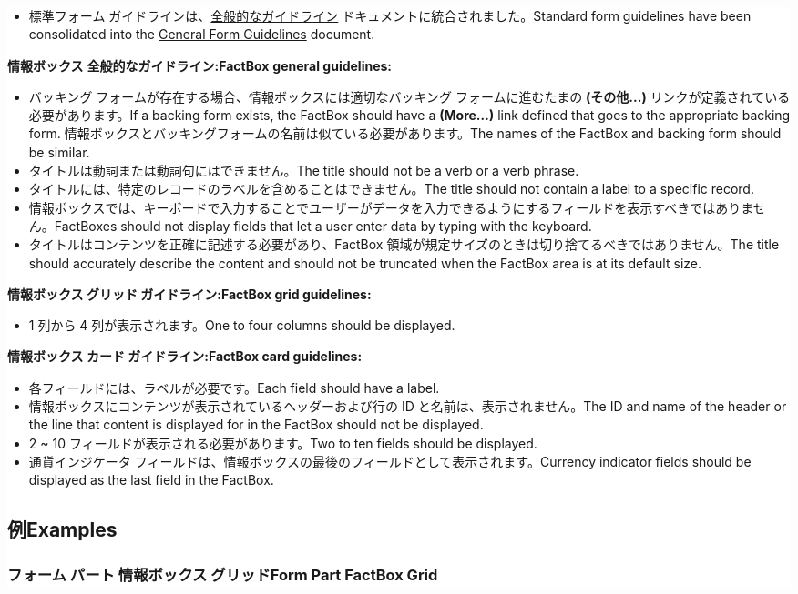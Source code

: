 -   <span data-ttu-id="b60cd-146">標準フォーム ガイドラインは、[全般的なガイドライン](general-form-guidelines.md) ドキュメントに統合されました。</span><span class="sxs-lookup"><span data-stu-id="b60cd-146">Standard form guidelines have been consolidated into the [General Form Guidelines](general-form-guidelines.md) document.</span></span>

<span data-ttu-id="b60cd-147">**情報ボックス** **全般的なガイドライン:**</span><span class="sxs-lookup"><span data-stu-id="b60cd-147">**FactBox** **general guidelines:**</span></span>

-   <span data-ttu-id="b60cd-148">バッキング フォームが存在する場合、情報ボックスには適切なバッキング フォームに進むたまの **(その他...)** リンクが定義されている必要があります。</span><span class="sxs-lookup"><span data-stu-id="b60cd-148">If a backing form exists, the FactBox should have a **(More…)** link defined that goes to the appropriate backing form.</span></span> <span data-ttu-id="b60cd-149">情報ボックスとバッキングフォームの名前は似ている必要があります。</span><span class="sxs-lookup"><span data-stu-id="b60cd-149">The names of the FactBox and backing form should be similar.</span></span>
-   <span data-ttu-id="b60cd-150">タイトルは動詞または動詞句にはできません。</span><span class="sxs-lookup"><span data-stu-id="b60cd-150">The title should not be a verb or a verb phrase.</span></span>
-   <span data-ttu-id="b60cd-151">タイトルには、特定のレコードのラベルを含めることはできません。</span><span class="sxs-lookup"><span data-stu-id="b60cd-151">The title should not contain a label to a specific record.</span></span>
-   <span data-ttu-id="b60cd-152">情報ボックスでは、キーボードで入力することでユーザーがデータを入力できるようにするフィールドを表示すべきではありません。</span><span class="sxs-lookup"><span data-stu-id="b60cd-152">FactBoxes should not display fields that let a user enter data by typing with the keyboard.</span></span>
-   <span data-ttu-id="b60cd-153">タイトルはコンテンツを正確に記述する必要があり、FactBox 領域が規定サイズのときは切り捨てるべきではありません。</span><span class="sxs-lookup"><span data-stu-id="b60cd-153">The title should accurately describe the content and should not be truncated when the FactBox area is at its default size.</span></span>

<span data-ttu-id="b60cd-154">**情報ボックス グリッド ガイドライン:**</span><span class="sxs-lookup"><span data-stu-id="b60cd-154">**FactBox grid guidelines:**</span></span>

-   <span data-ttu-id="b60cd-155">1 列から 4 列が表示されます。</span><span class="sxs-lookup"><span data-stu-id="b60cd-155">One to four columns should be displayed.</span></span>

<span data-ttu-id="b60cd-156">**情報ボックス カード ガイドライン:**</span><span class="sxs-lookup"><span data-stu-id="b60cd-156">**FactBox card guidelines:**</span></span>

-   <span data-ttu-id="b60cd-157">各フィールドには、ラベルが必要です。</span><span class="sxs-lookup"><span data-stu-id="b60cd-157">Each field should have a label.</span></span>
-   <span data-ttu-id="b60cd-158">情報ボックスにコンテンツが表示されているヘッダーおよび行の ID と名前は、表示されません。</span><span class="sxs-lookup"><span data-stu-id="b60cd-158">The ID and name of the header or the line that content is displayed for in the FactBox should not be displayed.</span></span>
-   <span data-ttu-id="b60cd-159">2 ~ 10 フィールドが表示される必要があります。</span><span class="sxs-lookup"><span data-stu-id="b60cd-159">Two to ten fields should be displayed.</span></span>
-   <span data-ttu-id="b60cd-160">通貨インジケータ フィールドは、情報ボックスの最後のフィールドとして表示されます。</span><span class="sxs-lookup"><span data-stu-id="b60cd-160">Currency indicator fields should be displayed as the last field in the FactBox.</span></span>

## <a name="examples"></a><span data-ttu-id="b60cd-161">例</span><span class="sxs-lookup"><span data-stu-id="b60cd-161">Examples</span></span>
### <a name="form-part-factbox-grid"></a><span data-ttu-id="b60cd-162">フォーム パート 情報ボックス グリッド</span><span class="sxs-lookup"><span data-stu-id="b60cd-162">Form Part FactBox Grid</span></span>
